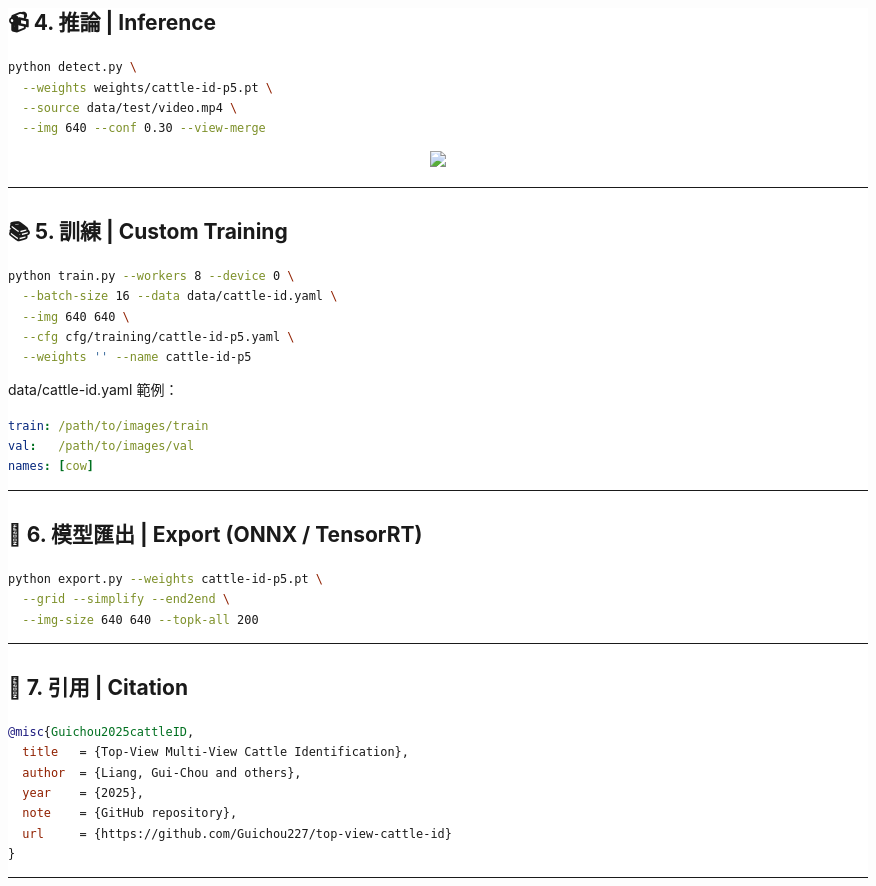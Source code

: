 
## 📹 4. 推論 | Inference

```bash
python detect.py \
  --weights weights/cattle-id-p5.pt \
  --source data/test/video.mp4 \
  --img 640 --conf 0.30 --view-merge
```

<div align="center">
  <img src="./figs/demo.gif" width="65%"/>
</div>

---

## 📚 5. 訓練 | Custom Training

```bash
python train.py --workers 8 --device 0 \
  --batch-size 16 --data data/cattle-id.yaml \
  --img 640 640 \
  --cfg cfg/training/cattle-id-p5.yaml \
  --weights '' --name cattle-id-p5
```

data/cattle-id.yaml 範例：
```yaml
train: /path/to/images/train
val:   /path/to/images/val
names: [cow]
```

---

## 📂 6. 模型匯出 | Export (ONNX / TensorRT)

```bash
python export.py --weights cattle-id-p5.pt \
  --grid --simplify --end2end \
  --img-size 640 640 --topk-all 200
```

---

## 📌 7. 引用 | Citation

```bibtex
@misc{Guichou2025cattleID,
  title   = {Top-View Multi-View Cattle Identification},
  author  = {Liang, Gui-Chou and others},
  year    = {2025},
  note    = {GitHub repository},
  url     = {https://github.com/Guichou227/top-view-cattle-id}
}
```

---